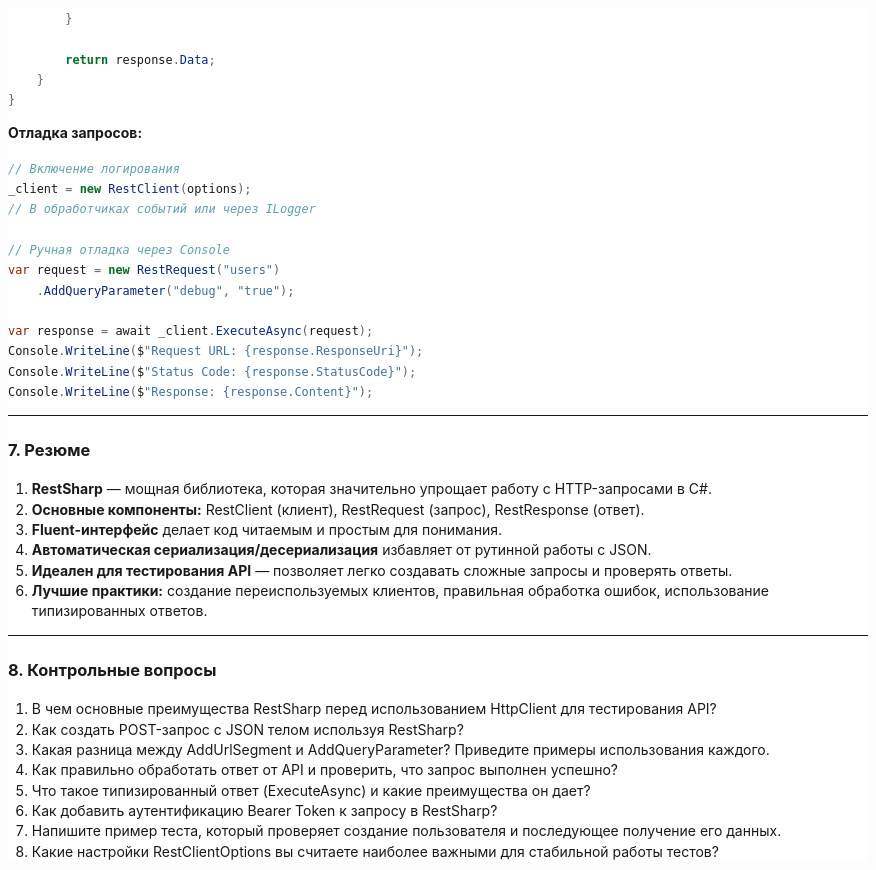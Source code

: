 ```csharp
        }

        return response.Data;
    }
}
```

**Отладка запросов:**
```csharp
// Включение логирования
_client = new RestClient(options);
// В обработчиках событий или через ILogger

// Ручная отладка через Console
var request = new RestRequest("users")
    .AddQueryParameter("debug", "true");

var response = await _client.ExecuteAsync(request);
Console.WriteLine($"Request URL: {response.ResponseUri}");
Console.WriteLine($"Status Code: {response.StatusCode}");
Console.WriteLine($"Response: {response.Content}");
```

---

### **7. Резюме**

1.  **RestSharp** — мощная библиотека, которая значительно упрощает работу с HTTP-запросами в C#.
2.  **Основные компоненты:** RestClient (клиент), RestRequest (запрос), RestResponse (ответ).
3.  **Fluent-интерфейс** делает код читаемым и простым для понимания.
4.  **Автоматическая сериализация/десериализация** избавляет от рутинной работы с JSON.
5.  **Идеален для тестирования API** — позволяет легко создавать сложные запросы и проверять ответы.
6.  **Лучшие практики:** создание переиспользуемых клиентов, правильная обработка ошибок, использование типизированных ответов.

---

### **8. Контрольные вопросы**

1.  В чем основные преимущества RestSharp перед использованием HttpClient для тестирования API?
2.  Как создать POST-запрос с JSON телом используя RestSharp?
3.  Какая разница между AddUrlSegment и AddQueryParameter? Приведите примеры использования каждого.
4.  Как правильно обработать ответ от API и проверить, что запрос выполнен успешно?
5.  Что такое типизированный ответ (ExecuteAsync<T>) и какие преимущества он дает?
6.  Как добавить аутентификацию Bearer Token к запросу в RestSharp?
7.  Напишите пример теста, который проверяет создание пользователя и последующее получение его данных.
8.  Какие настройки RestClientOptions вы считаете наиболее важными для стабильной работы тестов?